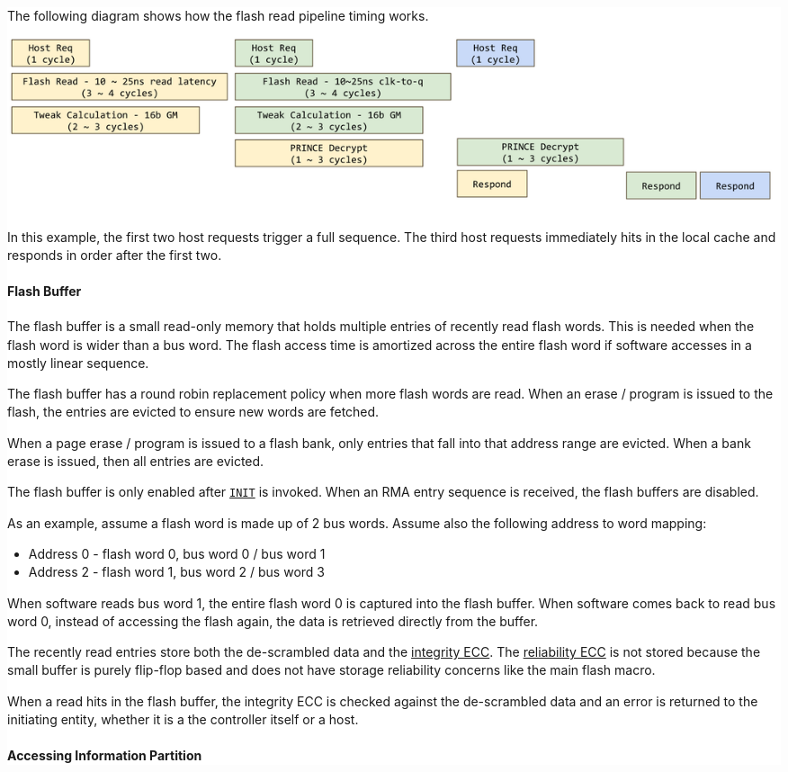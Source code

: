 The following diagram shows how the flash read pipeline timing works.
![Flash Read Pipeline](../doc/flash_read_pipeline.svg)


In this example, the first two host requests trigger a full sequence.
The third host requests immediately hits in the local cache and responds in order after the first two.

#### Flash Buffer

The flash buffer is a small read-only memory that holds multiple entries of recently read flash words.
This is needed when the flash word is wider than a bus word.
The flash access time is amortized across the entire flash word if software accesses in a mostly
linear sequence.

The flash buffer has a round robin replacement policy when more flash words are read.
When an erase / program is issued to the flash, the entries are evicted to ensure new words are fetched.

When a page erase / program is issued to a flash bank, only entries that fall into that address range are evicted.
When a bank erase is issued, then all entries are evicted.

The flash buffer is only enabled after [`INIT`](registers.md#init) is invoked.
When an RMA entry sequence is received, the flash buffers are disabled.

As an example, assume a flash word is made up of 2 bus words.
Assume also the following address to word mapping:
- Address 0 - flash word 0, bus word 0 / bus word 1
- Address 2 - flash word 1, bus word 2 / bus word 3

When software reads bus word 1, the entire flash word 0 is captured into the flash buffer.
When software comes back to read bus word 0, instead of accessing the flash again, the data is retrieved directly from the buffer.

The recently read entries store both the de-scrambled data and the [integrity ECC](#integrity-ecc).
The [reliability ECC](#reliability-ecc) is not stored because the small buffer is purely flip-flop based and does not have storage reliability concerns like the main flash macro.

When a read hits in the flash buffer, the integrity ECC is checked against the de-scrambled data and an error is returned to the initiating entity, whether it is a the controller itself or a host.


#### Accessing Information Partition

